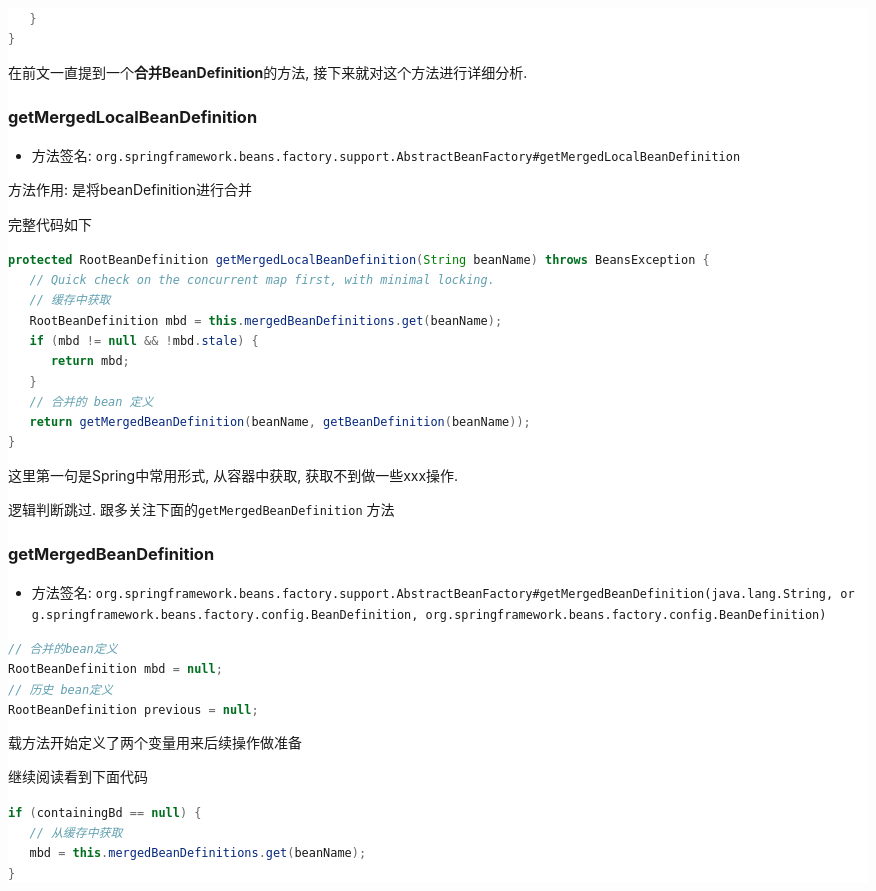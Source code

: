 ```java
   }
}
```







在前文一直提到一个**合并BeanDefinition**的方法, 接下来就对这个方法进行详细分析. 

### getMergedLocalBeanDefinition

- 方法签名: `org.springframework.beans.factory.support.AbstractBeanFactory#getMergedLocalBeanDefinition`

方法作用: 是将beanDefinition进行合并

完整代码如下

```java
protected RootBeanDefinition getMergedLocalBeanDefinition(String beanName) throws BeansException {
   // Quick check on the concurrent map first, with minimal locking.
   // 缓存中获取
   RootBeanDefinition mbd = this.mergedBeanDefinitions.get(beanName);
   if (mbd != null && !mbd.stale) {
      return mbd;
   }
   // 合并的 bean 定义
   return getMergedBeanDefinition(beanName, getBeanDefinition(beanName));
}
```



这里第一句是Spring中常用形式, 从容器中获取, 获取不到做一些xxx操作. 

逻辑判断跳过. 跟多关注下面的`getMergedBeanDefinition` 方法



### getMergedBeanDefinition

- 方法签名: `org.springframework.beans.factory.support.AbstractBeanFactory#getMergedBeanDefinition(java.lang.String, org.springframework.beans.factory.config.BeanDefinition, org.springframework.beans.factory.config.BeanDefinition)`



```java
// 合并的bean定义
RootBeanDefinition mbd = null;
// 历史 bean定义
RootBeanDefinition previous = null;
```

载方法开始定义了两个变量用来后续操作做准备

继续阅读看到下面代码 

```java
if (containingBd == null) {
   // 从缓存中获取
   mbd = this.mergedBeanDefinitions.get(beanName);
}
```
